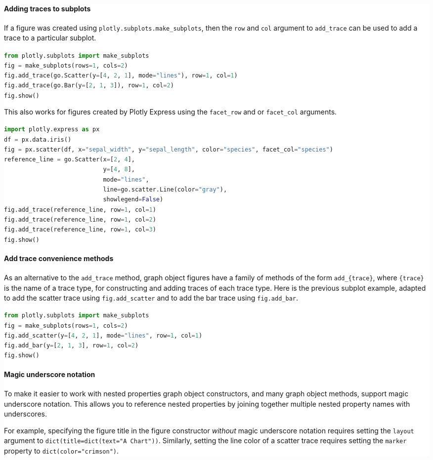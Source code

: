 #### Adding traces to subplots

If a figure was created using `plotly.subplots.make_subplots`, then the `row` and `col` argument to `add_trace` can be used to add a trace to a particular subplot.

```python
from plotly.subplots import make_subplots
fig = make_subplots(rows=1, cols=2)
fig.add_trace(go.Scatter(y=[4, 2, 1], mode="lines"), row=1, col=1)
fig.add_trace(go.Bar(y=[2, 1, 3]), row=1, col=2)
fig.show()
```

This also works for figures created by Plotly Express using the `facet_row` and or `facet_col` arguments.

```python
import plotly.express as px
df = px.data.iris()
fig = px.scatter(df, x="sepal_width", y="sepal_length", color="species", facet_col="species")
reference_line = go.Scatter(x=[2, 4],
                            y=[4, 8],
                            mode="lines",
                            line=go.scatter.Line(color="gray"),
                            showlegend=False)
fig.add_trace(reference_line, row=1, col=1)
fig.add_trace(reference_line, row=1, col=2)
fig.add_trace(reference_line, row=1, col=3)
fig.show()
```

#### Add trace convenience methods

As an alternative to the `add_trace` method, graph object figures have a family of methods of the form `add_{trace}`, where `{trace}` is the name of a trace type, for constructing and adding traces of each trace type. Here is the previous subplot example, adapted to add the scatter trace using `fig.add_scatter` and to add the bar trace using `fig.add_bar`.

```python
from plotly.subplots import make_subplots
fig = make_subplots(rows=1, cols=2)
fig.add_scatter(y=[4, 2, 1], mode="lines", row=1, col=1)
fig.add_bar(y=[2, 1, 3], row=1, col=2)
fig.show()
```

#### Magic underscore notation

To make it easier to work with nested properties graph object constructors, and many graph object methods, support magic underscore notation. This allows you to reference nested properties by joining together multiple nested property names with underscores.

For example, specifying the figure title in the figure constructor _without_ magic underscore notation requires setting the `layout` argument to `dict(title=dict(text="A Chart"))`. Similarly, setting the line color of a scatter trace requires setting the `marker` property to `dict(color="crimson")`.
